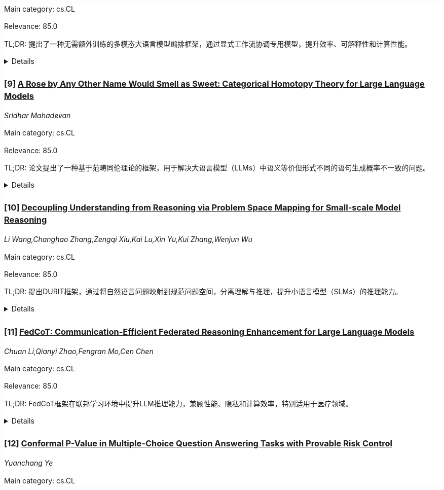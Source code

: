 Main category: cs.CL

Relevance: 85.0

TL;DR: 提出了一种无需额外训练的多模态大语言模型编排框架，通过显式工作流协调专用模型，提升效率、可解释性和计算性能。


<details><summary>Details</summary></details>


### [9] [A Rose by Any Other Name Would Smell as Sweet: Categorical Homotopy Theory for Large Language Models](https://arxiv.org/abs/2508.10018)
*Sridhar Mahadevan*

Main category: cs.CL

Relevance: 85.0

TL;DR: 论文提出了一种基于范畴同伦理论的框架，用于解决大语言模型（LLMs）中语义等价但形式不同的语句生成概率不一致的问题。


<details><summary>Details</summary></details>


### [10] [Decoupling Understanding from Reasoning via Problem Space Mapping for Small-scale Model Reasoning](https://arxiv.org/abs/2508.10019)
*Li Wang,Changhao Zhang,Zengqi Xiu,Kai Lu,Xin Yu,Kui Zhang,Wenjun Wu*

Main category: cs.CL

Relevance: 85.0

TL;DR: 提出DURIT框架，通过将自然语言问题映射到规范问题空间，分离理解与推理，提升小语言模型（SLMs）的推理能力。


<details><summary>Details</summary></details>


### [11] [FedCoT: Communication-Efficient Federated Reasoning Enhancement for Large Language Models](https://arxiv.org/abs/2508.10020)
*Chuan Li,Qianyi Zhao,Fengran Mo,Cen Chen*

Main category: cs.CL

Relevance: 85.0

TL;DR: FedCoT框架在联邦学习环境中提升LLM推理能力，兼顾性能、隐私和计算效率，特别适用于医疗领域。


<details><summary>Details</summary></details>


### [12] [Conformal P-Value in Multiple-Choice Question Answering Tasks with Provable Risk Control](https://arxiv.org/abs/2508.10022)
*Yuanchang Ye*

Main category: cs.CL
